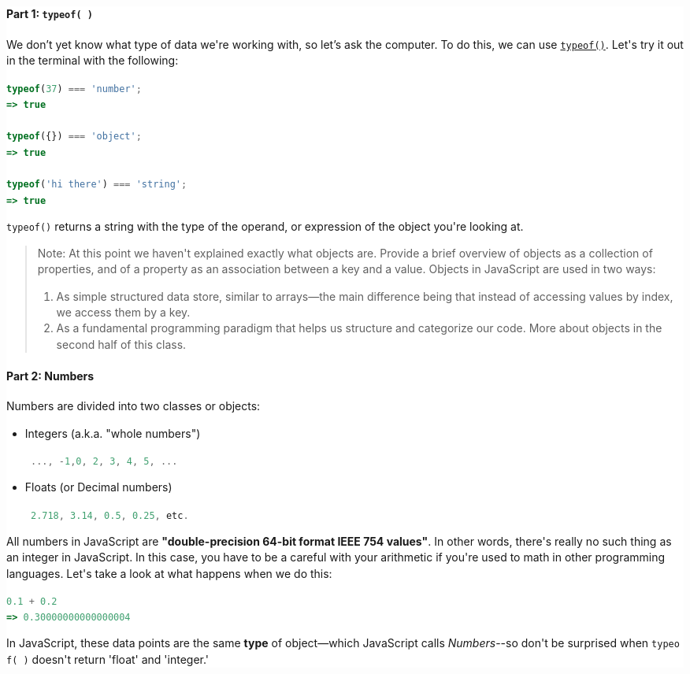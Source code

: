 #### Part 1: `typeof( )`

We don’t yet know what type of data we're working with, so let’s ask the computer. To do this, we can use [`typeof()`](https://developer.mozilla.org/en-US/docs/Web/JavaScript/Reference/Operators/typeof). Let's try it out in the terminal with the following:

```javascript
typeof(37) === 'number';
=> true

typeof({}) === 'object';
=> true

typeof('hi there') === 'string';
=> true

```

`typeof()` returns a string with the type of the operand, or expression of the object you're looking at.

> Note: At this point we haven't explained exactly what objects are. Provide a brief overview of objects as a collection of properties, and of a property as an association between a key and a value. Objects in JavaScript are used in two ways:
>
> 1.  As simple structured data store, similar to arrays—the main difference being that instead of accessing values by index, we access them by a key.
> 2.  As a fundamental programming paradigm that helps us structure and categorize our code.
>     More about objects in the second half of this class.

#### Part 2: Numbers

Numbers are divided into two classes or objects:

- Integers (a.k.a. "whole numbers")

  ```javascript
   ..., -1,0, 2, 3, 4, 5, ...
  ```

- Floats (or Decimal numbers)

  ```javascript
   2.718, 3.14, 0.5, 0.25, etc.
  ```

All numbers in JavaScript are **"double-precision 64-bit format IEEE 754 values"**. In other words, there's really no such thing as an integer in JavaScript. In this case, you have to be a careful with your arithmetic if you're used to math in other programming languages. Let's take a look at what happens when we do this:

```javascript
0.1 + 0.2
=> 0.30000000000000004
```

In JavaScript, these data points are the same **type** of object—which JavaScript calls _Numbers_--so don't be surprised when `typeof( )` doesn't return 'float' and 'integer.'

